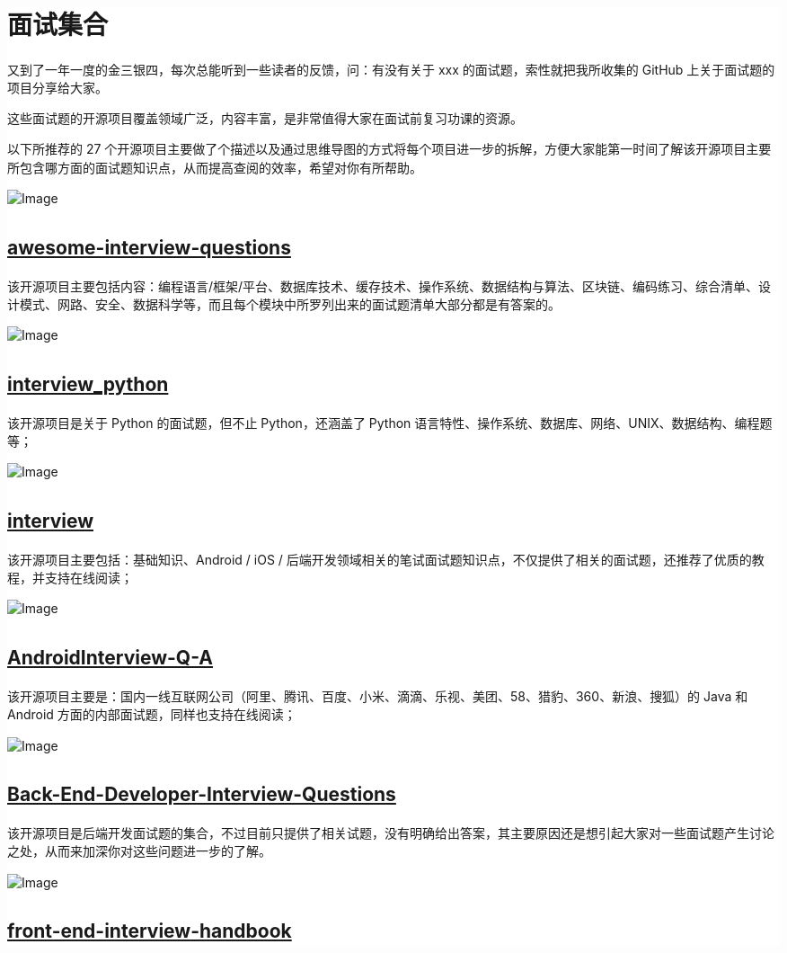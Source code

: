 # 面试集合

又到了一年一度的金三银四，每次总能听到一些读者的反馈，问：有没有关于 xxx 的面试题，索性就把我所收集的 GitHub 上关于面试题的项目分享给大家。

这些面试题的开源项目覆盖领域广泛，内容丰富，是非常值得大家在面试前复习功课的资源。

以下所推荐的 27 个开源项目主要做了个描述以及通过思维导图的方式将每个项目进一步的拆解，方便大家能第一时间了解该开源项目主要所包含哪方面的面试题知识点，从而提高查阅的效率，希望对你有所帮助。

![Image](https://pic4.zhimg.com/80/v2-b2de833ddf642cf73318ecd31a054e9d.png)

## [**awesome-interview-questions**](https://github.com/DopplerHQ/awesome-interview-questions)

该开源项目主要包括内容：编程语言/框架/平台、数据库技术、缓存技术、操作系统、数据结构与算法、区块链、编码练习、综合清单、设计模式、网路、安全、数据科学等，而且每个模块中所罗列出来的面试题清单大部分都是有答案的。

![Image](https://pic4.zhimg.com/80/v2-abc39250785f54d51c7ad405250baf09.png)

## [**interview_python**](https://github.com/taizilongxu/interview_python)

该开源项目是关于 Python 的面试题，但不止 Python，还涵盖了 Python 语言特性、操作系统、数据库、网络、UNIX、数据结构、编程题等；

![Image](https://pic4.zhimg.com/80/v2-ec161ff391210e5a010a2f9122cfb286.png)

## [**interview**](https://hit-alibaba.github.io/interview/index.html)

该开源项目主要包括：基础知识、Android / iOS / 后端开发领域相关的笔试面试题知识点，不仅提供了相关的面试题，还推荐了优质的教程，并支持在线阅读；

![Image](https://pic4.zhimg.com/80/v2-5bdddd6fd458083f8e64a6a8f741f75c.png)

## [**AndroidInterview**-Q-A](https://interview-q-a-1gdnkgkla15afdbe-1258598664.tcloudbaseapp.com/interview/)

该开源项目主要是：国内一线互联网公司（阿里、腾讯、百度、小米、滴滴、乐视、美团、58、猎豹、360、新浪、搜狐）的 Java 和 Android 方面的内部面试题，同样也支持在线阅读；

![Image](https://pic4.zhimg.com/80/v2-daecd843c4a3b8b8c24361cbd465c3e6.png)

## [**Back-End-Developer-Interview-Questions**](https://github.com/monklof/Back-End-Developer-Interview-Questions)

该开源项目是后端开发面试题的集合，不过目前只提供了相关试题，没有明确给出答案，其主要原因还是想引起大家对一些面试题产生讨论之处，从而来加深你对这些问题进一步的了解。

![Image](https://pic4.zhimg.com/80/v2-a99252159142d888ec403783420d13df.png)


## [**front-end-interview-handbook**](https://github.com/yangshun/front-end-interview-handbook)
